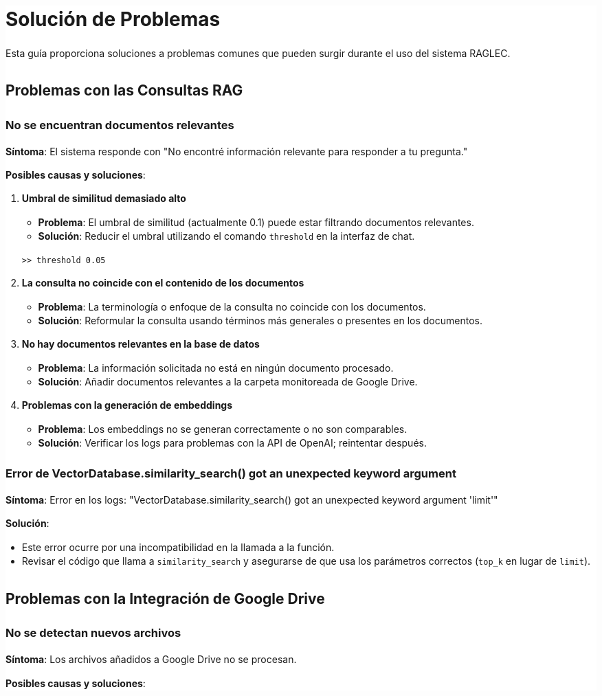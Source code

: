 # Solución de Problemas

Esta guía proporciona soluciones a problemas comunes que pueden surgir durante el uso del sistema RAGLEC.

## Problemas con las Consultas RAG

### No se encuentran documentos relevantes

**Síntoma**: El sistema responde con "No encontré información relevante para responder a tu pregunta."

**Posibles causas y soluciones**:

1. **Umbral de similitud demasiado alto**
   - **Problema**: El umbral de similitud (actualmente 0.1) puede estar filtrando documentos relevantes.
   - **Solución**: Reducir el umbral utilizando el comando `threshold` en la interfaz de chat.
   ```
   >> threshold 0.05
   ```

2. **La consulta no coincide con el contenido de los documentos**
   - **Problema**: La terminología o enfoque de la consulta no coincide con los documentos.
   - **Solución**: Reformular la consulta usando términos más generales o presentes en los documentos.

3. **No hay documentos relevantes en la base de datos**
   - **Problema**: La información solicitada no está en ningún documento procesado.
   - **Solución**: Añadir documentos relevantes a la carpeta monitoreada de Google Drive.

4. **Problemas con la generación de embeddings**
   - **Problema**: Los embeddings no se generan correctamente o no son comparables.
   - **Solución**: Verificar los logs para problemas con la API de OpenAI; reintentar después.

### Error de VectorDatabase.similarity_search() got an unexpected keyword argument

**Síntoma**: Error en los logs: "VectorDatabase.similarity_search() got an unexpected keyword argument 'limit'"

**Solución**:
   - Este error ocurre por una incompatibilidad en la llamada a la función.
   - Revisar el código que llama a `similarity_search` y asegurarse de que usa los parámetros correctos (`top_k` en lugar de `limit`).

## Problemas con la Integración de Google Drive

### No se detectan nuevos archivos

**Síntoma**: Los archivos añadidos a Google Drive no se procesan.

**Posibles causas y soluciones**:
